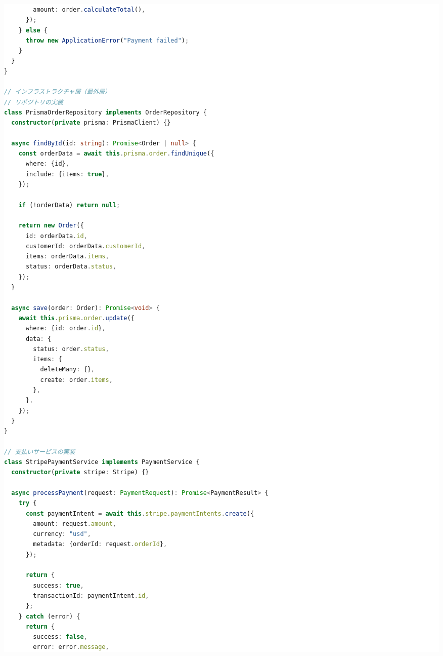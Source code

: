 ```typescript
        amount: order.calculateTotal(),
      });
    } else {
      throw new ApplicationError("Payment failed");
    }
  }
}

// インフラストラクチャ層（最外層）
// リポジトリの実装
class PrismaOrderRepository implements OrderRepository {
  constructor(private prisma: PrismaClient) {}

  async findById(id: string): Promise<Order | null> {
    const orderData = await this.prisma.order.findUnique({
      where: {id},
      include: {items: true},
    });

    if (!orderData) return null;

    return new Order({
      id: orderData.id,
      customerId: orderData.customerId,
      items: orderData.items,
      status: orderData.status,
    });
  }

  async save(order: Order): Promise<void> {
    await this.prisma.order.update({
      where: {id: order.id},
      data: {
        status: order.status,
        items: {
          deleteMany: {},
          create: order.items,
        },
      },
    });
  }
}

// 支払いサービスの実装
class StripePaymentService implements PaymentService {
  constructor(private stripe: Stripe) {}

  async processPayment(request: PaymentRequest): Promise<PaymentResult> {
    try {
      const paymentIntent = await this.stripe.paymentIntents.create({
        amount: request.amount,
        currency: "usd",
        metadata: {orderId: request.orderId},
      });

      return {
        success: true,
        transactionId: paymentIntent.id,
      };
    } catch (error) {
      return {
        success: false,
        error: error.message,
```